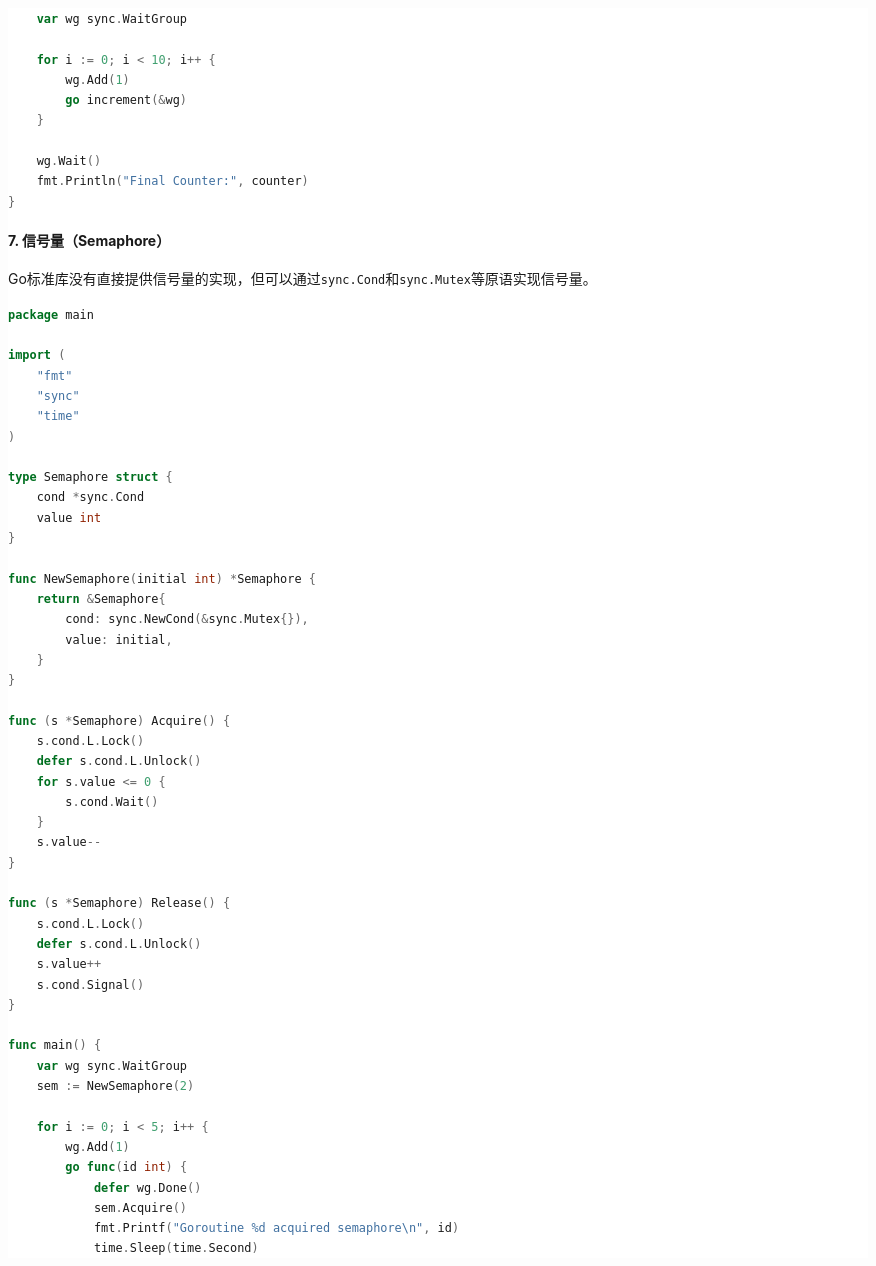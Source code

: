 ```go
	var wg sync.WaitGroup

	for i := 0; i < 10; i++ {
		wg.Add(1)
		go increment(&wg)
	}

	wg.Wait()
	fmt.Println("Final Counter:", counter)
}
```

#### 7. 信号量（Semaphore）

Go标准库没有直接提供信号量的实现，但可以通过`sync.Cond`和`sync.Mutex`等原语实现信号量。

```go
package main

import (
	"fmt"
	"sync"
	"time"
)

type Semaphore struct {
	cond *sync.Cond
	value int
}

func NewSemaphore(initial int) *Semaphore {
	return &Semaphore{
		cond: sync.NewCond(&sync.Mutex{}),
		value: initial,
	}
}

func (s *Semaphore) Acquire() {
	s.cond.L.Lock()
	defer s.cond.L.Unlock()
	for s.value <= 0 {
		s.cond.Wait()
	}
	s.value--
}

func (s *Semaphore) Release() {
	s.cond.L.Lock()
	defer s.cond.L.Unlock()
	s.value++
	s.cond.Signal()
}

func main() {
	var wg sync.WaitGroup
	sem := NewSemaphore(2)

	for i := 0; i < 5; i++ {
		wg.Add(1)
		go func(id int) {
			defer wg.Done()
			sem.Acquire()
			fmt.Printf("Goroutine %d acquired semaphore\n", id)
			time.Sleep(time.Second)
```